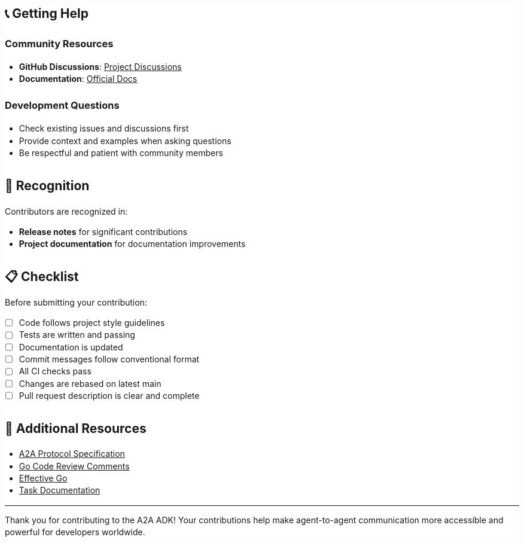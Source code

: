## 📞 Getting Help

### Community Resources

- **GitHub Discussions**: [Project Discussions](https://github.com/inference-gateway/adk/discussions)
- **Documentation**: [Official Docs](https://docs.inference-gateway.com)

### Development Questions

- Check existing issues and discussions first
- Provide context and examples when asking questions
- Be respectful and patient with community members

## 🎉 Recognition

Contributors are recognized in:

- **Release notes** for significant contributions
- **Project documentation** for documentation improvements

## 📋 Checklist

Before submitting your contribution:

- [ ] Code follows project style guidelines
- [ ] Tests are written and passing
- [ ] Documentation is updated
- [ ] Commit messages follow conventional format
- [ ] All CI checks pass
- [ ] Changes are rebased on latest main
- [ ] Pull request description is clear and complete

## 🔗 Additional Resources

- [A2A Protocol Specification](https://github.com/inference-gateway/schemas/tree/main/a2a)
- [Go Code Review Comments](https://github.com/golang/go/wiki/CodeReviewComments)
- [Effective Go](https://golang.org/doc/effective_go.html)
- [Task Documentation](https://taskfile.dev/)

---

Thank you for contributing to the A2A ADK! Your contributions help make agent-to-agent communication more accessible and powerful for developers worldwide.
